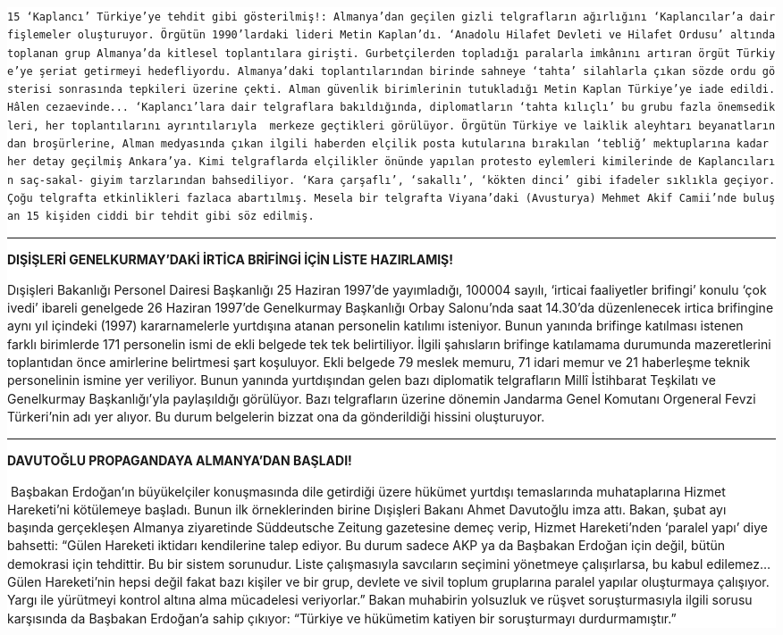     15 ‘Kaplancı’ Türkiye’ye tehdit gibi gösterilmiş!: Almanya’dan geçilen gizli telgrafların ağırlığını ‘Kaplancılar’a dair fişlemeler oluşturuyor. Örgütün 1990’lardaki lideri Metin Kaplan’dı. ‘Anadolu Hilafet Devleti ve Hilafet Ordusu’ altında toplanan grup Almanya’da kitlesel toplantılara girişti. Gurbetçilerden topladığı paralarla imkânını artıran örgüt Türkiye’ye şeriat getirmeyi hedefliyordu. Almanya’daki toplantılarından birinde sahneye ‘tahta’ silahlarla çıkan sözde ordu gösterisi sonrasında tepkileri üzerine çekti. Alman güvenlik birimlerinin tutukladığı Metin Kaplan Türkiye’ye iade edildi. Hâlen cezaevinde... ‘Kaplancı’lara dair telgraflara bakıldığında, diplomatların ‘tahta kılıçlı’ bu grubu fazla önemsedikleri, her toplantılarını ayrıntılarıyla  merkeze geçtikleri görülüyor. Örgütün Türkiye ve laiklik aleyhtarı beyanatlarından broşürlerine, Alman medyasında çıkan ilgili haberden elçilik posta kutularına bırakılan ‘tebliğ’ mektuplarına kadar her detay geçilmiş Ankara’ya. Kimi telgraflarda elçilikler önünde yapılan protesto eylemleri kimilerinde de Kaplancıların saç-sakal- giyim tarzlarından bahsediliyor. ‘Kara çarşaflı’, ‘sakallı’, ‘kökten dinci’ gibi ifadeler sıklıkla geçiyor. Çoğu telgrafta etkinlikleri fazlaca abartılmış. Mesela bir telgrafta Viyana’daki (Avusturya) Mehmet Akif Camii’nde buluşan 15 kişiden ciddi bir tehdit gibi söz edilmiş.
   </p>
   <p>
   </p>
   <hr/>
   <p>
    <strong>
     DIŞİŞLERİ GENELKURMAY’DAKİ İRTİCA BRİFİNGİ İÇİN LİSTE HAZIRLAMIŞ!
    </strong>
   </p>
   <p>
    Dışişleri Bakanlığı Personel Dairesi Başkanlığı 25 Haziran 1997’de yayımladığı, 100004 sayılı, ‘irticai faaliyetler brifingi’ konulu ‘çok ivedi’ ibareli genelgede 26 Haziran 1997’de Genelkurmay Başkanlığı Orbay Salonu’nda saat 14.30’da düzenlenecek irtica brifingine aynı yıl içindeki (1997) kararnamelerle yurtdışına atanan personelin katılımı isteniyor. Bunun yanında brifinge katılması istenen farklı birimlerde 171 personelin ismi de ekli belgede tek tek belirtiliyor. İlgili şahısların brifinge katılamama durumunda mazeretlerini toplantıdan önce amirlerine belirtmesi şart koşuluyor. Ekli belgede 79 meslek memuru, 71 idari memur ve 21 haberleşme teknik personelinin ismine yer veriliyor. Bunun yanında yurtdışından gelen bazı diplomatik telgrafların Millî İstihbarat Teşkilatı ve Genelkurmay Başkanlığı’yla paylaşıldığı görülüyor. Bazı telgrafların üzerine dönemin Jandarma Genel Komutanı Orgeneral Fevzi Türkeri’nin adı yer alıyor. Bu durum belgelerin bizzat ona da gönderildiği hissini oluşturuyor.
   </p>
   <hr/>
   <p>
    <strong>
     DAVUTOĞLU PROPAGANDAYA ALMANYA’DAN BAŞLADI!
    </strong>
   </p>
   <p>
    <img alt="" height="351" src="http://web.archive.org/web/20140305075935im_/http://medya.aksiyon.com.tr/aksiyon/2014/02/24/fisleme-8.jpg"/>
    Başbakan Erdoğan’ın büyükelçiler konuşmasında dile getirdiği üzere hükümet yurtdışı temaslarında muhataplarına Hizmet Hareketi’ni kötülemeye başladı. Bunun ilk örneklerinden birine Dışişleri Bakanı Ahmet Davutoğlu imza attı. Bakan, şubat ayı başında gerçekleşen Almanya ziyaretinde Süddeutsche Zeitung gazetesine demeç verip, Hizmet Hareketi’nden ‘paralel yapı’ diye bahsetti: “Gülen Hareketi iktidarı kendilerine talep ediyor. Bu durum sadece AKP ya da Başbakan Erdoğan için değil, bütün demokrasi için tehdittir. Bu bir sistem sorunudur. Liste çalışmasıyla savcıların seçimini yönetmeye çalışırlarsa, bu kabul edilemez… Gülen Hareketi’nin hepsi değil fakat bazı kişiler ve bir grup, devlete ve sivil toplum gruplarına paralel yapılar oluşturmaya çalışıyor. Yargı ile yürütmeyi kontrol altına alma mücadelesi veriyorlar.” Bakan muhabirin yolsuzluk ve rüşvet soruşturmasıyla ilgili sorusu karşısında da Başbakan Erdoğan’a sahip çıkıyor: “Türkiye ve hükümetim katiyen bir soruşturmayı durdurmamıştır.”
   </p>
   <p>